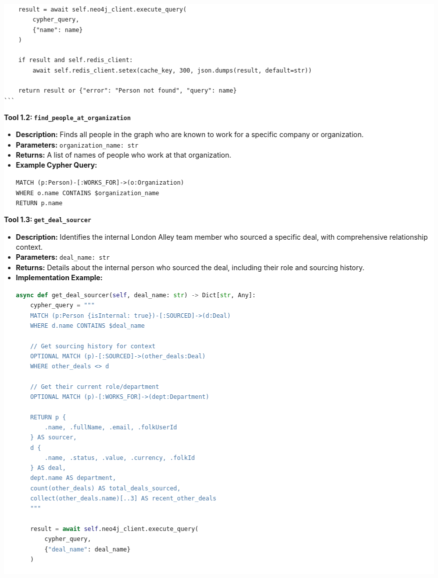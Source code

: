         result = await self.neo4j_client.execute_query(
            cypher_query, 
            {"name": name}
        )
        
        if result and self.redis_client:
            await self.redis_client.setex(cache_key, 300, json.dumps(result, default=str))
        
        return result or {"error": "Person not found", "query": name}
    ```

**Tool 1.2: `find_people_at_organization`**
*   **Description:** Finds all people in the graph who are known to work for a specific company or organization.
*   **Parameters:** `organization_name: str`
*   **Returns:** A list of names of people who work at that organization.
*   **Example Cypher Query:**
    ```cypher
    MATCH (p:Person)-[:WORKS_FOR]->(o:Organization)
    WHERE o.name CONTAINS $organization_name
    RETURN p.name
    ```

**Tool 1.3: `get_deal_sourcer`**
*   **Description:** Identifies the internal London Alley team member who sourced a specific deal, with comprehensive relationship context.
*   **Parameters:** `deal_name: str`
*   **Returns:** Details about the internal person who sourced the deal, including their role and sourcing history.
*   **Implementation Example:**
    ```python
    async def get_deal_sourcer(self, deal_name: str) -> Dict[str, Any]:
        cypher_query = """
        MATCH (p:Person {isInternal: true})-[:SOURCED]->(d:Deal)
        WHERE d.name CONTAINS $deal_name
        
        // Get sourcing history for context
        OPTIONAL MATCH (p)-[:SOURCED]->(other_deals:Deal)
        WHERE other_deals <> d
        
        // Get their current role/department
        OPTIONAL MATCH (p)-[:WORKS_FOR]->(dept:Department)
        
        RETURN p {
            .name, .fullName, .email, .folkUserId
        } AS sourcer,
        d {
            .name, .status, .value, .currency, .folkId
        } AS deal,
        dept.name AS department,
        count(other_deals) AS total_deals_sourced,
        collect(other_deals.name)[..3] AS recent_other_deals
        """
        
        result = await self.neo4j_client.execute_query(
            cypher_query, 
            {"deal_name": deal_name}
        )
        